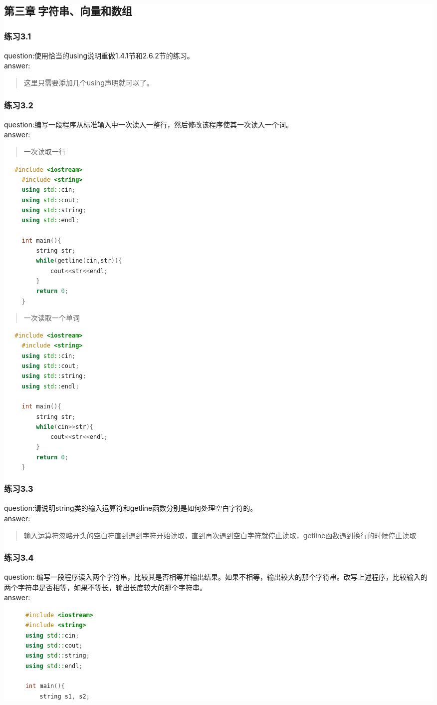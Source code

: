 ## 第三章 字符串、向量和数组
### 练习3.1
  question:使用恰当的using说明重做1.4.1节和2.6.2节的练习。  
  answer:  
  >这里只需要添加几个using声明就可以了。

### 练习3.2
  question:编写一段程序从标准输入中一次读入一整行，然后修改该程序使其一次读入一个词。  
  answer:  
  >一次读取一行  
   ```cpp
	  #include <iostream>
		#include <string>
		using std::cin;
		using std::cout;
		using std::string;
		using std::endl;

		int main(){
			string str;
			while(getline(cin,str)){
				cout<<str<<endl;
			}
			return 0;
		}
```
  >一次读取一个单词
   ```cpp
	  #include <iostream>
		#include <string>
		using std::cin;
		using std::cout;
		using std::string;
		using std::endl;

		int main(){
			string str;
			while(cin>>str){
				cout<<str<<endl;
			}
			return 0;
		}
```

### 练习3.3
  question:请说明string类的输入运算符和getline函数分别是如何处理空白字符的。  
	answer:  
  >输入运算符忽略开头的空白符直到遇到字符开始读取，直到再次遇到空白字符就停止读取，getline函数遇到换行的时候停止读取
 
 ### 练习3.4
   question: 编写一段程序读入两个字符串，比较其是否相等并输出结果。如果不相等，输出较大的那个字符串。改写上述程序，比较输入的两个字符串是否相等，如果不等长，输出长度较大的那个字符串。   
	 answer:  
  ```cpp
		#include <iostream>
		#include <string>
		using std::cin;
		using std::cout;
		using std::string;
		using std::endl;

		int main(){
			string s1, s2;
  ```